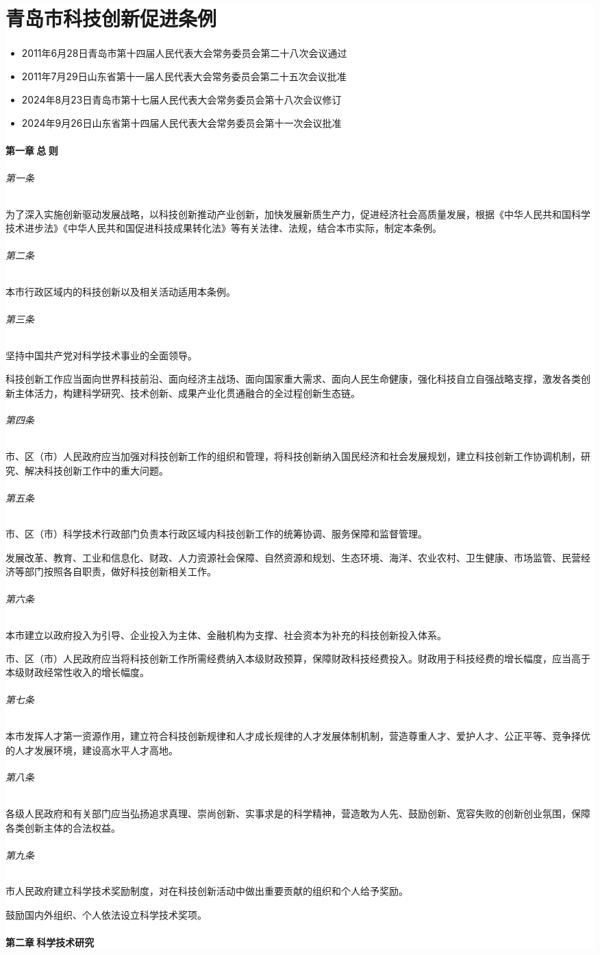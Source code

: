 # 青岛市科技创新促进条例

- 2011年6月28日青岛市第十四届人民代表大会常务委员会第二十八次会议通过

- 2011年7月29日山东省第十一届人民代表大会常务委员会第二十五次会议批准

- 2024年8月23日青岛市第十七届人民代表大会常务委员会第十八次会议修订

- 2024年9月26日山东省第十四届人民代表大会常务委员会第十一次会议批准



#### 第一章 总 则

###### 第一条

为了深入实施创新驱动发展战略，以科技创新推动产业创新，加快发展新质生产力，促进经济社会高质量发展，根据《中华人民共和国科学技术进步法》《中华人民共和国促进科技成果转化法》等有关法律、法规，结合本市实际，制定本条例。

###### 第二条

本市行政区域内的科技创新以及相关活动适用本条例。

###### 第三条

坚持中国共产党对科学技术事业的全面领导。

科技创新工作应当面向世界科技前沿、面向经济主战场、面向国家重大需求、面向人民生命健康，强化科技自立自强战略支撑，激发各类创新主体活力，构建科学研究、技术创新、成果产业化贯通融合的全过程创新生态链。

###### 第四条

市、区（市）人民政府应当加强对科技创新工作的组织和管理，将科技创新纳入国民经济和社会发展规划，建立科技创新工作协调机制，研究、解决科技创新工作中的重大问题。

###### 第五条

市、区（市）科学技术行政部门负责本行政区域内科技创新工作的统筹协调、服务保障和监督管理。

发展改革、教育、工业和信息化、财政、人力资源社会保障、自然资源和规划、生态环境、海洋、农业农村、卫生健康、市场监管、民营经济等部门按照各自职责，做好科技创新相关工作。

###### 第六条

本市建立以政府投入为引导、企业投入为主体、金融机构为支撑、社会资本为补充的科技创新投入体系。

市、区（市）人民政府应当将科技创新工作所需经费纳入本级财政预算，保障财政科技经费投入。财政用于科技经费的增长幅度，应当高于本级财政经常性收入的增长幅度。

###### 第七条

本市发挥人才第一资源作用，建立符合科技创新规律和人才成长规律的人才发展体制机制，营造尊重人才、爱护人才、公正平等、竞争择优的人才发展环境，建设高水平人才高地。

###### 第八条

各级人民政府和有关部门应当弘扬追求真理、崇尚创新、实事求是的科学精神，营造敢为人先、鼓励创新、宽容失败的创新创业氛围，保障各类创新主体的合法权益。

###### 第九条

市人民政府建立科学技术奖励制度，对在科技创新活动中做出重要贡献的组织和个人给予奖励。

鼓励国内外组织、个人依法设立科学技术奖项。

#### 第二章 科学技术研究
